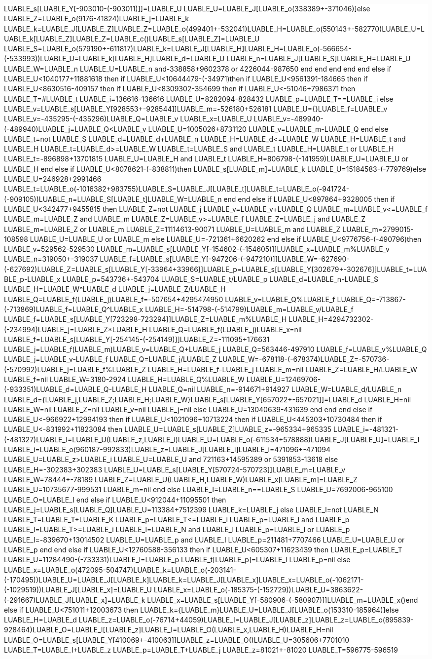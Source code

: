 LUABLE_s[LUABLE_Y[-903010-(-903011)]]=LUABLE_U LUABLE_U=LUABLE_J[LUABLE_o(338389+-371046)]else LUABLE_Z=LUABLE_o(9176-41824)LUABLE_j=LUABLE_k LUABLE_k=LUABLE_J[LUABLE_Z]LUABLE_Z=LUABLE_o(499401+-532041)LUABLE_H=LUABLE_o(550143+-582770)LUABLE_U=LUABLE_k[LUABLE_Z]LUABLE_Z=LUABLE_c()LUABLE_s[LUABLE_Z]=LUABLE_U LUABLE_S=LUABLE_o(579190+-611817)LUABLE_k=LUABLE_J[LUABLE_H]LUABLE_H=LUABLE_o(-566654-(-533993))LUABLE_U=LUABLE_k[LUABLE_H]LUABLE_d=LUABLE_U LUABLE_n=LUABLE_J[LUABLE_S]LUABLE_H=LUABLE_U LUABLE_W=LUABLE_n LUABLE_U=LUABLE_n and-338858+9602378 or 4226044-987650 end end end end end else if LUABLE_U<1040177+11881618 then if LUABLE_U<10644479-(-34971)then if LUABLE_U<9561391-184665 then if LUABLE_U<8630516-409157 then if LUABLE_U<8309302-354699 then if LUABLE_U<-51046+7986371 then LUABLE_T=#LUABLE_t LUABLE_i=136616-136616 LUABLE_U=8282094-828432 LUABLE_p=LUABLE_T==LUABLE_i else LUABLE_v=LUABLE_s[LUABLE_Y[928553+-928544]]LUABLE_m=-526180+526181 LUABLE_U={}LUABLE_f=LUABLE_v LUABLE_v=-435295-(-435296)LUABLE_Q=LUABLE_v LUABLE_x=LUABLE_U LUABLE_v=-489940-(-489940)LUABLE_j=LUABLE_Q<LUABLE_v LUABLE_U=1005026+8731120 LUABLE_v=LUABLE_m-LUABLE_Q end else LUABLE_t=not LUABLE_S LUABLE_d=LUABLE_d+LUABLE_n LUABLE_H=LUABLE_d<=LUABLE_W LUABLE_H=LUABLE_t and LUABLE_H LUABLE_t=LUABLE_d>=LUABLE_W LUABLE_t=LUABLE_S and LUABLE_t LUABLE_H=LUABLE_t or LUABLE_H LUABLE_t=-896898+13701815 LUABLE_U=LUABLE_H and LUABLE_t LUABLE_H=806798-(-141959)LUABLE_U=LUABLE_U or LUABLE_H end else if LUABLE_U<8078621-(-838811)then LUABLE_s[LUABLE_m]=LUABLE_k LUABLE_U=15184583-(-779769)else LUABLE_U=246928+2991466 LUABLE_t=LUABLE_o(-1016382+983755)LUABLE_S=LUABLE_J[LUABLE_t]LUABLE_t=LUABLE_o(-941724-(-909105))LUABLE_n=LUABLE_S[LUABLE_t]LUABLE_W=LUABLE_n end end else if LUABLE_U<897864+9328005 then if LUABLE_U<342477+9455815 then LUABLE_Z=not LUABLE_j LUABLE_v=LUABLE_v+LUABLE_Q LUABLE_m=LUABLE_v<=LUABLE_f LUABLE_m=LUABLE_Z and LUABLE_m LUABLE_Z=LUABLE_v>=LUABLE_f LUABLE_Z=LUABLE_j and LUABLE_Z LUABLE_m=LUABLE_Z or LUABLE_m LUABLE_Z=11114613-90071 LUABLE_U=LUABLE_m and LUABLE_Z LUABLE_m=2799015-108598 LUABLE_U=LUABLE_U or LUABLE_m else LUABLE_U=-721361+6620262 end else if LUABLE_U<9776756-(-490796)then LUABLE_v=529562-529530 LUABLE_m=LUABLE_s[LUABLE_Y[-154602-(-154605)]]LUABLE_x=LUABLE_m%LUABLE_v LUABLE_n=319050+-319037 LUABLE_f=LUABLE_s[LUABLE_Y[-947206-(-947210)]]LUABLE_W=-627690-(-627692)LUABLE_Z=LUABLE_s[LUABLE_Y[-33964+33966]]LUABLE_p=LUABLE_s[LUABLE_Y[302679+-302676]]LUABLE_t=LUABLE_p-LUABLE_x LUABLE_p=543736+-543704 LUABLE_S=LUABLE_t/LUABLE_p LUABLE_d=LUABLE_n-LUABLE_S LUABLE_H=LUABLE_W^LUABLE_d LUABLE_j=LUABLE_Z/LUABLE_H LUABLE_Q=LUABLE_f(LUABLE_j)LUABLE_f=-507654+4295474950 LUABLE_v=LUABLE_Q%LUABLE_f LUABLE_Q=-713867-(-713869)LUABLE_f=LUABLE_Q^LUABLE_x LUABLE_H=-514798-(-514799)LUABLE_m=LUABLE_v/LUABLE_f LUABLE_f=LUABLE_s[LUABLE_Y[723298-723294]]LUABLE_Z=LUABLE_m%LUABLE_H LUABLE_H=4294732302-(-234994)LUABLE_j=LUABLE_Z*LUABLE_H LUABLE_Q=LUABLE_f(LUABLE_j)LUABLE_x=nil LUABLE_f=LUABLE_s[LUABLE_Y[-254145-(-254149)]]LUABLE_Z=-111095+176631 LUABLE_j=LUABLE_f(LUABLE_m)LUABLE_v=LUABLE_Q+LUABLE_j LUABLE_Q=563446-497910 LUABLE_f=LUABLE_v%LUABLE_Q LUABLE_j=LUABLE_v-LUABLE_f LUABLE_Q=LUABLE_j/LUABLE_Z LUABLE_W=-678118-(-678374)LUABLE_Z=-570736-(-570992)LUABLE_j=LUABLE_f%LUABLE_Z LUABLE_H=LUABLE_f-LUABLE_j LUABLE_m=nil LUABLE_Z=LUABLE_H/LUABLE_W LUABLE_f=nil LUABLE_W=3180-2924 LUABLE_H=LUABLE_Q%LUABLE_W LUABLE_U=12469706-(-933351)LUABLE_d=LUABLE_Q-LUABLE_H LUABLE_Q=nil LUABLE_n=-914671+914927 LUABLE_W=LUABLE_d/LUABLE_n LUABLE_d={LUABLE_j,LUABLE_Z;LUABLE_H;LUABLE_W}LUABLE_s[LUABLE_Y[657022+-657021]]=LUABLE_d LUABLE_H=nil LUABLE_W=nil LUABLE_Z=nil LUABLE_v=nil LUABLE_j=nil else LUABLE_U=13040639-431639 end end end else if LUABLE_U<-966922+12994193 then if LUABLE_U<1021096+10713224 then if LUABLE_U<445303+10730484 then if LUABLE_U<-831992+11823084 then LUABLE_U=LUABLE_s[LUABLE_Z]LUABLE_z=-965334+965335 LUABLE_i=-481321-(-481327)LUABLE_I=LUABLE_U(LUABLE_z,LUABLE_i)LUABLE_U=LUABLE_o(-611534+578888)LUABLE_J[LUABLE_U]=LUABLE_I LUABLE_i=LUABLE_o(960187-992833)LUABLE_z=LUABLE_J[LUABLE_i]LUABLE_i=471096+-471094 LUABLE_U=LUABLE_z>LUABLE_i LUABLE_U=LUABLE_U and 721163+14595389 or 5391853-13618 else LUABLE_H=-302383+302383 LUABLE_U=LUABLE_s[LUABLE_Y[570724-570723]]LUABLE_m=LUABLE_v LUABLE_W=78444+-78189 LUABLE_Z=LUABLE_U(LUABLE_H,LUABLE_W)LUABLE_x[LUABLE_m]=LUABLE_Z LUABLE_U=10735677-999531 LUABLE_m=nil end else LUABLE_I=LUABLE_n==LUABLE_S LUABLE_U=7692006-965100 LUABLE_O=LUABLE_I end else if LUABLE_U<912044+11095501 then LUABLE_j=LUABLE_s[LUABLE_Q]LUABLE_U=113384+7512399 LUABLE_k=LUABLE_j else LUABLE_l=not LUABLE_N LUABLE_T=LUABLE_T+LUABLE_K LUABLE_p=LUABLE_T<=LUABLE_i LUABLE_p=LUABLE_l and LUABLE_p LUABLE_l=LUABLE_T>=LUABLE_i LUABLE_l=LUABLE_N and LUABLE_l LUABLE_p=LUABLE_l or LUABLE_p LUABLE_l=-839670+13014502 LUABLE_U=LUABLE_p and LUABLE_l LUABLE_p=211481+7707466 LUABLE_U=LUABLE_U or LUABLE_p end end else if LUABLE_U<12760588-356133 then if LUABLE_U<605307+11623439 then LUABLE_p=LUABLE_T LUABLE_U=11284490-(-733331)LUABLE_l=LUABLE_p LUABLE_t[LUABLE_p]=LUABLE_l LUABLE_p=nil else LUABLE_x=LUABLE_o(472095-504747)LUABLE_k=LUABLE_o(-203141-(-170495))LUABLE_U=LUABLE_J[LUABLE_k]LUABLE_k=LUABLE_J[LUABLE_x]LUABLE_x=LUABLE_o(-1062171-(-1029519))LUABLE_J[LUABLE_x]=LUABLE_U LUABLE_x=LUABLE_o(-185375-(-152729))LUABLE_U=3863622-(-291667)LUABLE_J[LUABLE_x]=LUABLE_k LUABLE_x=LUABLE_s[LUABLE_Y[-580906-(-580907)]]LUABLE_m=LUABLE_x()end else if LUABLE_U<751011+12003673 then LUABLE_k={LUABLE_m}LUABLE_U=LUABLE_J[LUABLE_o(153310-185964)]else LUABLE_H=LUABLE_d LUABLE_z=LUABLE_o(-76714+44059)LUABLE_I=LUABLE_J[LUABLE_z]LUABLE_z=LUABLE_o(895839-928464)LUABLE_O=LUABLE_I[LUABLE_z]LUABLE_I=LUABLE_O(LUABLE_x,LUABLE_H)LUABLE_H=nil LUABLE_O=LUABLE_s[LUABLE_Y[410069+-410063]]LUABLE_z=LUABLE_O()LUABLE_U=305606+7701010 LUABLE_T=LUABLE_I+LUABLE_z LUABLE_p=LUABLE_T+LUABLE_j LUABLE_z=81021+-81020 LUABLE_T=596775-596519